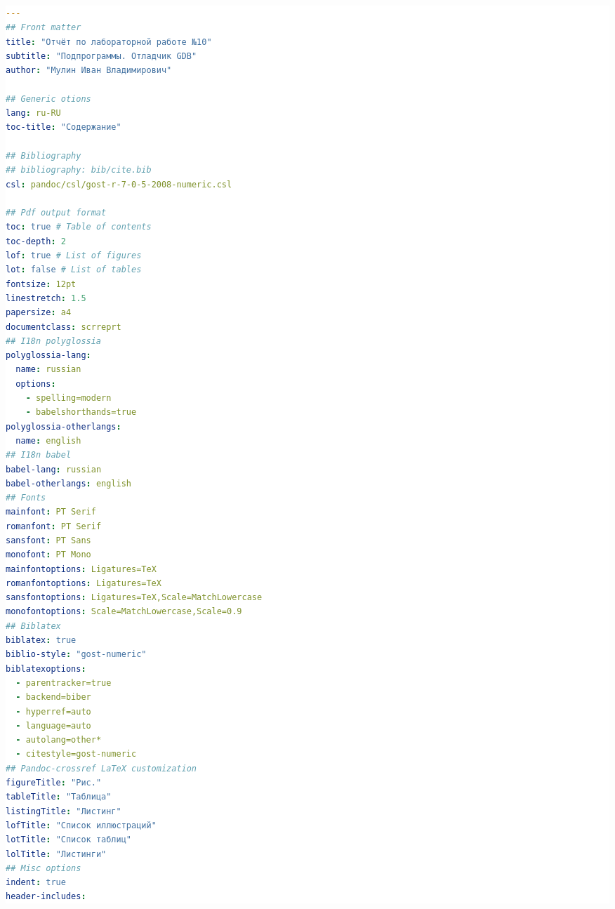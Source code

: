 ```yaml
---
## Front matter
title: "Отчёт по лабораторной работе №10"
subtitle: "Подпрограммы. Отладчик GDB"
author: "Мулин Иван Владимирович"

## Generic otions
lang: ru-RU
toc-title: "Содержание"

## Bibliography
## bibliography: bib/cite.bib
csl: pandoc/csl/gost-r-7-0-5-2008-numeric.csl

## Pdf output format
toc: true # Table of contents
toc-depth: 2
lof: true # List of figures
lot: false # List of tables
fontsize: 12pt
linestretch: 1.5
papersize: a4
documentclass: scrreprt
## I18n polyglossia
polyglossia-lang:
  name: russian
  options:
	- spelling=modern
	- babelshorthands=true
polyglossia-otherlangs:
  name: english
## I18n babel
babel-lang: russian
babel-otherlangs: english
## Fonts
mainfont: PT Serif
romanfont: PT Serif
sansfont: PT Sans
monofont: PT Mono
mainfontoptions: Ligatures=TeX
romanfontoptions: Ligatures=TeX
sansfontoptions: Ligatures=TeX,Scale=MatchLowercase
monofontoptions: Scale=MatchLowercase,Scale=0.9
## Biblatex
biblatex: true
biblio-style: "gost-numeric"
biblatexoptions:
  - parentracker=true
  - backend=biber
  - hyperref=auto
  - language=auto
  - autolang=other*
  - citestyle=gost-numeric
## Pandoc-crossref LaTeX customization
figureTitle: "Рис."
tableTitle: "Таблица"
listingTitle: "Листинг"
lofTitle: "Список иллюстраций"
lotTitle: "Список таблиц"
lolTitle: "Листинги"
## Misc options
indent: true
header-includes:
```